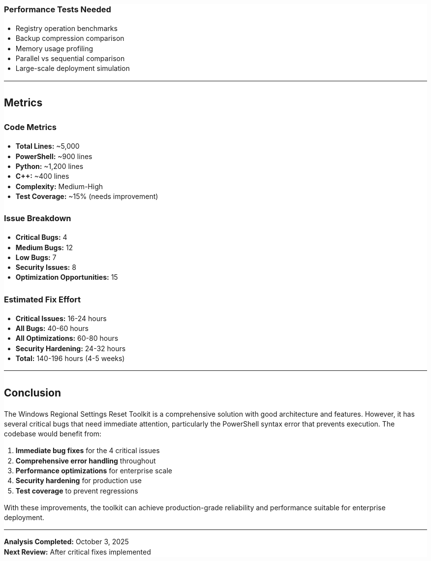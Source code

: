 ### Performance Tests Needed
- Registry operation benchmarks
- Backup compression comparison
- Memory usage profiling
- Parallel vs sequential comparison
- Large-scale deployment simulation

---

## Metrics

### Code Metrics
- **Total Lines:** ~5,000
- **PowerShell:** ~900 lines
- **Python:** ~1,200 lines
- **C++:** ~400 lines
- **Complexity:** Medium-High
- **Test Coverage:** ~15% (needs improvement)

### Issue Breakdown
- **Critical Bugs:** 4
- **Medium Bugs:** 12
- **Low Bugs:** 7
- **Security Issues:** 8
- **Optimization Opportunities:** 15

### Estimated Fix Effort
- **Critical Issues:** 16-24 hours
- **All Bugs:** 40-60 hours
- **All Optimizations:** 60-80 hours
- **Security Hardening:** 24-32 hours
- **Total:** 140-196 hours (4-5 weeks)

---

## Conclusion

The Windows Regional Settings Reset Toolkit is a comprehensive solution with good architecture and features. However, it has several critical bugs that need immediate attention, particularly the PowerShell syntax error that prevents execution. The codebase would benefit from:

1. **Immediate bug fixes** for the 4 critical issues
2. **Comprehensive error handling** throughout
3. **Performance optimizations** for enterprise scale
4. **Security hardening** for production use
5. **Test coverage** to prevent regressions

With these improvements, the toolkit can achieve production-grade reliability and performance suitable for enterprise deployment.

---

**Analysis Completed:** October 3, 2025  
**Next Review:** After critical fixes implemented

